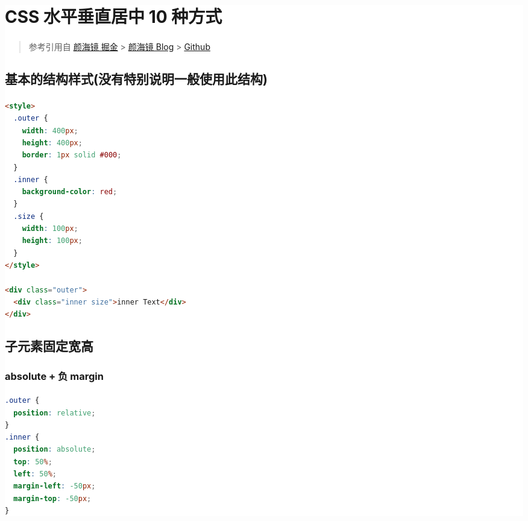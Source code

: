 # CSS 水平垂直居中 10 种方式

> 参考引用自 [颜海镜 掘金](https://juejin.im/post/5b9a4477f265da0ad82bf921) > [颜海镜 Blog](https://yanhaijing.com/) > [Github](https://github.com/yanhaijing)

## 基本的结构样式(没有特别说明一般使用此结构)

```html
<style>
  .outer {
    width: 400px;
    height: 400px;
    border: 1px solid #000;
  }
  .inner {
    background-color: red;
  }
  .size {
    width: 100px;
    height: 100px;
  }
</style>

<div class="outer">
  <div class="inner size">inner Text</div>
</div>
```

## 子元素固定宽高

### absolute + 负 margin

```css
.outer {
  position: relative;
}
.inner {
  position: absolute;
  top: 50%;
  left: 50%;
  margin-left: -50px;
  margin-top: -50px;
}
```

<iframe height='265' scrolling='no' title='CSS水平垂直居中01（absolute + 负 margin）' src='//codepen.io/yhb-flydream/embed/XPYwjp/?height=265&theme-id=0&default-tab=css,result&embed-version=2' frameborder='no' allowtransparency='true' allowfullscreen='true' style='width: 100%;'>See the Pen <a href='https://codepen.io/yhb-flydream/pen/XPYwjp/'>CSS水平垂直居中01（absolute + 负 margin）</a> by Elan Bin (<a href='https://codepen.io/yhb-flydream'>@yhb-flydream</a>) on <a href='https://codepen.io'>CodePen</a>.
</iframe>
